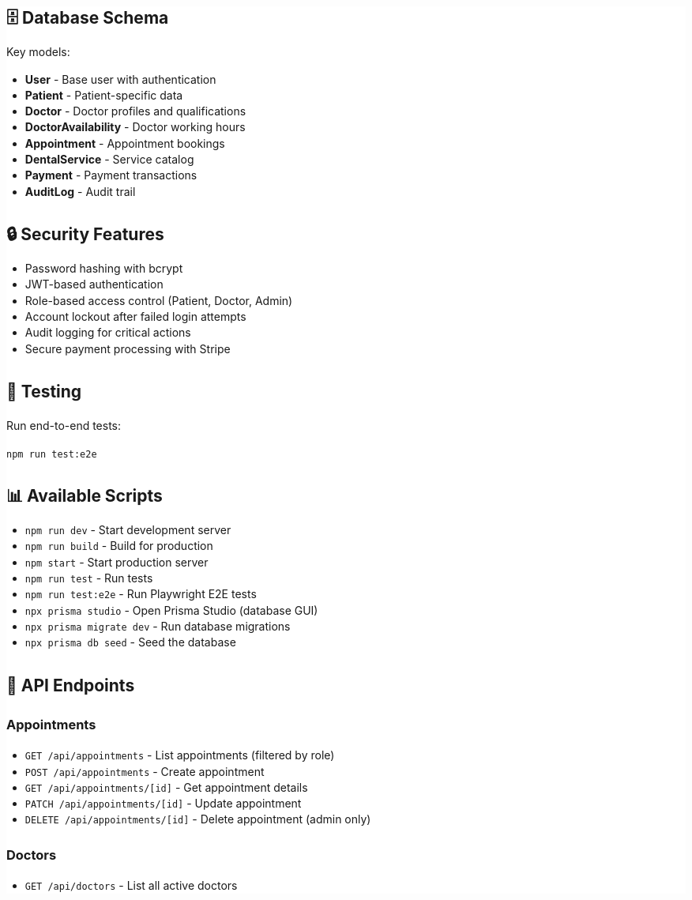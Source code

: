 ## 🗄️ Database Schema

Key models:
- **User** - Base user with authentication
- **Patient** - Patient-specific data
- **Doctor** - Doctor profiles and qualifications
- **DoctorAvailability** - Doctor working hours
- **Appointment** - Appointment bookings
- **DentalService** - Service catalog
- **Payment** - Payment transactions
- **AuditLog** - Audit trail

## 🔒 Security Features

- Password hashing with bcrypt
- JWT-based authentication
- Role-based access control (Patient, Doctor, Admin)
- Account lockout after failed login attempts
- Audit logging for critical actions
- Secure payment processing with Stripe

## 🧪 Testing

Run end-to-end tests:
```bash
npm run test:e2e
```

## 📊 Available Scripts

- `npm run dev` - Start development server
- `npm run build` - Build for production
- `npm start` - Start production server
- `npm run test` - Run tests
- `npm run test:e2e` - Run Playwright E2E tests
- `npx prisma studio` - Open Prisma Studio (database GUI)
- `npx prisma migrate dev` - Run database migrations
- `npx prisma db seed` - Seed the database

## 🔄 API Endpoints

### Appointments
- `GET /api/appointments` - List appointments (filtered by role)
- `POST /api/appointments` - Create appointment
- `GET /api/appointments/[id]` - Get appointment details
- `PATCH /api/appointments/[id]` - Update appointment
- `DELETE /api/appointments/[id]` - Delete appointment (admin only)

### Doctors
- `GET /api/doctors` - List all active doctors
